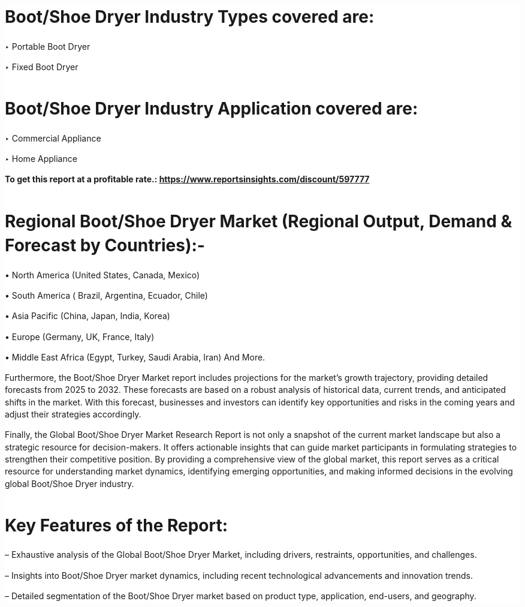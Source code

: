 # <strong>Boot/Shoe Dryer Industry Types covered are:</strong>

‣ Portable Boot Dryer

‣ Fixed Boot Dryer

# <strong>Boot/Shoe Dryer Industry Application covered are:</strong>

‣ Commercial Appliance

‣  Home Appliance

<strong>To get this report at a profitable rate.: <a href=https://www.reportsinsights.com/discount/597777>https://www.reportsinsights.com/discount/597777</a></strong>

# <strong>Regional Boot/Shoe Dryer Market (Regional Output, Demand &amp; Forecast by Countries):-</strong>

• North America (United States, Canada, Mexico)

• South America ( Brazil, Argentina, Ecuador, Chile)

• Asia Pacific (China, Japan, India, Korea)

• Europe (Germany, UK, France, Italy)

• Middle East Africa (Egypt, Turkey, Saudi Arabia, Iran) And More.

Furthermore, the Boot/Shoe Dryer Market report includes projections for the market’s growth trajectory, providing detailed forecasts from 2025 to 2032. These forecasts are based on a robust analysis of historical data, current trends, and anticipated shifts in the market. With this forecast, businesses and investors can identify key opportunities and risks in the coming years and adjust their strategies accordingly.

Finally, the Global Boot/Shoe Dryer Market Research Report is not only a snapshot of the current market landscape but also a strategic resource for decision-makers. It offers actionable insights that can guide market participants in formulating strategies to strengthen their competitive position. By providing a comprehensive view of the global market, this report serves as a critical resource for understanding market dynamics, identifying emerging opportunities, and making informed decisions in the evolving global Boot/Shoe Dryer industry.

# <strong>Key Features of the Report:</strong>

– Exhaustive analysis of the Global Boot/Shoe Dryer Market, including drivers, restraints, opportunities, and challenges.

– Insights into Boot/Shoe Dryer market dynamics, including recent technological advancements and innovation trends.

– Detailed segmentation of the Boot/Shoe Dryer market based on product type, application, end-users, and geography.
